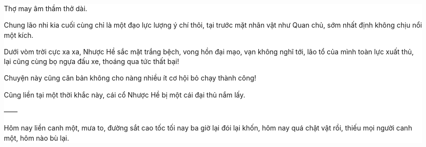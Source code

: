 Thợ may âm thầm thở dài.

Chung lão nhi kia cuối cùng chỉ là một đạo lực lượng ý chí thôi, tại trước mặt nhân vật như Quan chủ, sớm nhất định không chịu nổi một kích.

Dưới vòm trời cực xa xa, Nhược Hề sắc mặt trắng bệch, vong hồn đại mạo, vạn không nghĩ tới, lão tổ của mình toàn lực xuất thủ, lại cũng cùng bọ ngựa đấu xe, thoáng qua tức thất bại!

Chuyện này cũng căn bản không cho nàng nhiều ít cơ hội bỏ chạy thành công!

Cũng liền tại một thời khắc này, cái cổ Nhược Hề bị một cái đại thủ nắm lấy.

——

Hôm nay liền canh một, mưa to, đường sắt cao tốc tối nay ba giờ lại đói lại khốn, hôm nay quá chật vật rồi, thiếu mọi người canh một, hôm nào bù lại.




